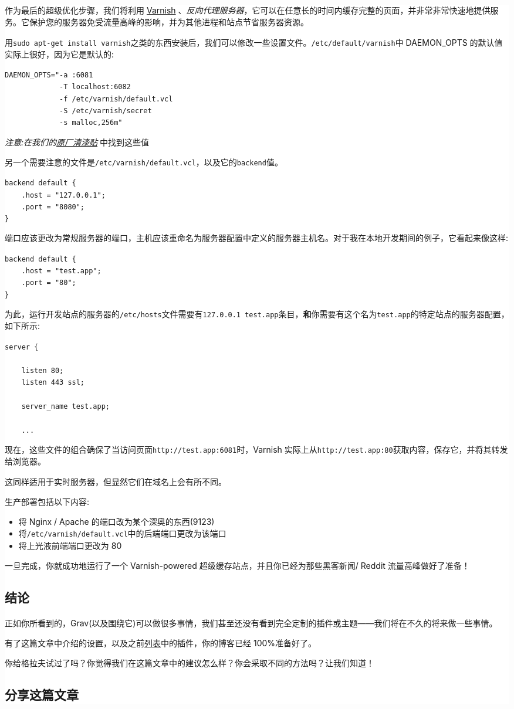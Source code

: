 作为最后的超级优化步骤，我们将利用 [Varnish](https://www.sitepoint.com/getting-started-with-varnish/) 、*反向代理服务器*，它可以在任意长的时间内缓存完整的页面，并非常非常快速地提供服务。它保护您的服务器免受流量高峰的影响，并为其他进程和站点节省服务器资源。

用`sudo apt-get install varnish`之类的东西安装后，我们可以修改一些设置文件。`/etc/default/varnish`中 DAEMON_OPTS 的默认值实际上很好，因为它是默认的:

```
DAEMON_OPTS="-a :6081  
             -T localhost:6082  
             -f /etc/varnish/default.vcl  
             -S /etc/varnish/secret  
             -s malloc,256m" 
```

*注意:在我们的[原厂清漆贴](https://www.sitepoint.com/getting-started-with-varnish/)* 中找到这些值

另一个需要注意的文件是`/etc/varnish/default.vcl`，以及它的`backend`值。

```
backend default {
    .host = "127.0.0.1";
    .port = "8080";
} 
```

端口应该更改为常规服务器的端口，主机应该重命名为服务器配置中定义的服务器主机名。对于我在本地开发期间的例子，它看起来像这样:

```
backend default {
    .host = "test.app";
    .port = "80";
} 
```

为此，运行开发站点的服务器的`/etc/hosts`文件需要有`127.0.0.1 test.app`条目，**和**你需要有这个名为`test.app`的特定站点的服务器配置，如下所示:

```
server {

    listen 80;
    listen 443 ssl;

    server_name test.app;

    ... 
```

现在，这些文件的组合确保了当访问页面`http://test.app:6081`时，Varnish 实际上从`http://test.app:80`获取内容，保存它，并将其转发给浏览器。

这同样适用于实时服务器，但显然它们在域名上会有所不同。

生产部署包括以下内容:

*   将 Nginx / Apache 的端口改为某个深奥的东西(9123)
*   将`/etc/varnish/default.vcl`中的后端端口更改为该端口
*   将上光液前端端口更改为 80

一旦完成，你就成功地运行了一个 Varnish-powered 超级缓存站点，并且你已经为那些黑客新闻/ Reddit 流量高峰做好了准备！

## 结论

正如你所看到的，Grav(以及围绕它)可以做很多事情，我们甚至还没有看到完全定制的插件或主题——我们将在不久的将来做一些事情。

有了这篇文章中介绍的设置，以及之前[列表](https://www.sitepoint.com/8-must-have-grav-plugins-to-round-off-your-blogs-installation/)中的插件，你的博客已经 100%准备好了。

你给格拉夫试过了吗？你觉得我们在这篇文章中的建议怎么样？你会采取不同的方法吗？让我们知道！

## 分享这篇文章